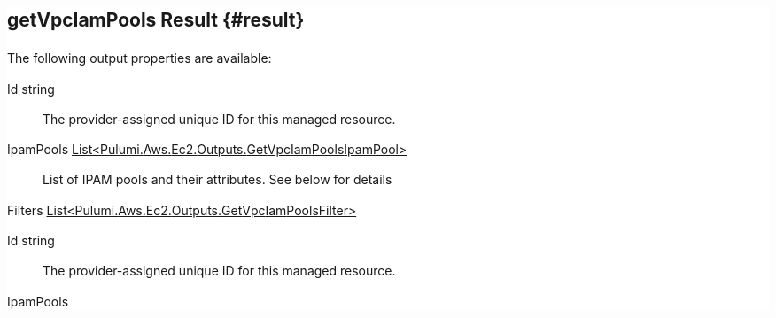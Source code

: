 </div>




## getVpcIamPools Result {#result}

The following output properties are available:



<div>
<pulumi-choosable type="language" values="csharp">
<dl class="resources-properties"><dt class="property-"
            title="">
        <span id="id_csharp">
<a data-swiftype-name="resource-property" data-swiftype-type="text" href="#id_csharp" style="color: inherit; text-decoration: inherit;">Id</a>
</span>
        <span class="property-indicator"></span>
        <span class="property-type">string</span>
    </dt>
    <dd><p>The provider-assigned unique ID for this managed resource.</p>
</dd><dt class="property-"
            title="">
        <span id="ipampools_csharp">
<a data-swiftype-name="resource-property" data-swiftype-type="text" href="#ipampools_csharp" style="color: inherit; text-decoration: inherit;">Ipam<wbr>Pools</a>
</span>
        <span class="property-indicator"></span>
        <span class="property-type"><a href="#getvpciampoolsipampool">List&lt;Pulumi.<wbr>Aws.<wbr>Ec2.<wbr>Outputs.<wbr>Get<wbr>Vpc<wbr>Iam<wbr>Pools<wbr>Ipam<wbr>Pool&gt;</a></span>
    </dt>
    <dd><p>List of IPAM pools and their attributes. See below for details</p>
</dd><dt class="property-"
            title="">
        <span id="filters_csharp">
<a data-swiftype-name="resource-property" data-swiftype-type="text" href="#filters_csharp" style="color: inherit; text-decoration: inherit;">Filters</a>
</span>
        <span class="property-indicator"></span>
        <span class="property-type"><a href="#getvpciampoolsfilter">List&lt;Pulumi.<wbr>Aws.<wbr>Ec2.<wbr>Outputs.<wbr>Get<wbr>Vpc<wbr>Iam<wbr>Pools<wbr>Filter&gt;</a></span>
    </dt>
    <dd></dd></dl>
</pulumi-choosable>
</div>

<div>
<pulumi-choosable type="language" values="go">
<dl class="resources-properties"><dt class="property-"
            title="">
        <span id="id_go">
<a data-swiftype-name="resource-property" data-swiftype-type="text" href="#id_go" style="color: inherit; text-decoration: inherit;">Id</a>
</span>
        <span class="property-indicator"></span>
        <span class="property-type">string</span>
    </dt>
    <dd><p>The provider-assigned unique ID for this managed resource.</p>
</dd><dt class="property-"
            title="">
        <span id="ipampools_go">
<a data-swiftype-name="resource-property" data-swiftype-type="text" href="#ipampools_go" style="color: inherit; text-decoration: inherit;">Ipam<wbr>Pools</a>
</span>